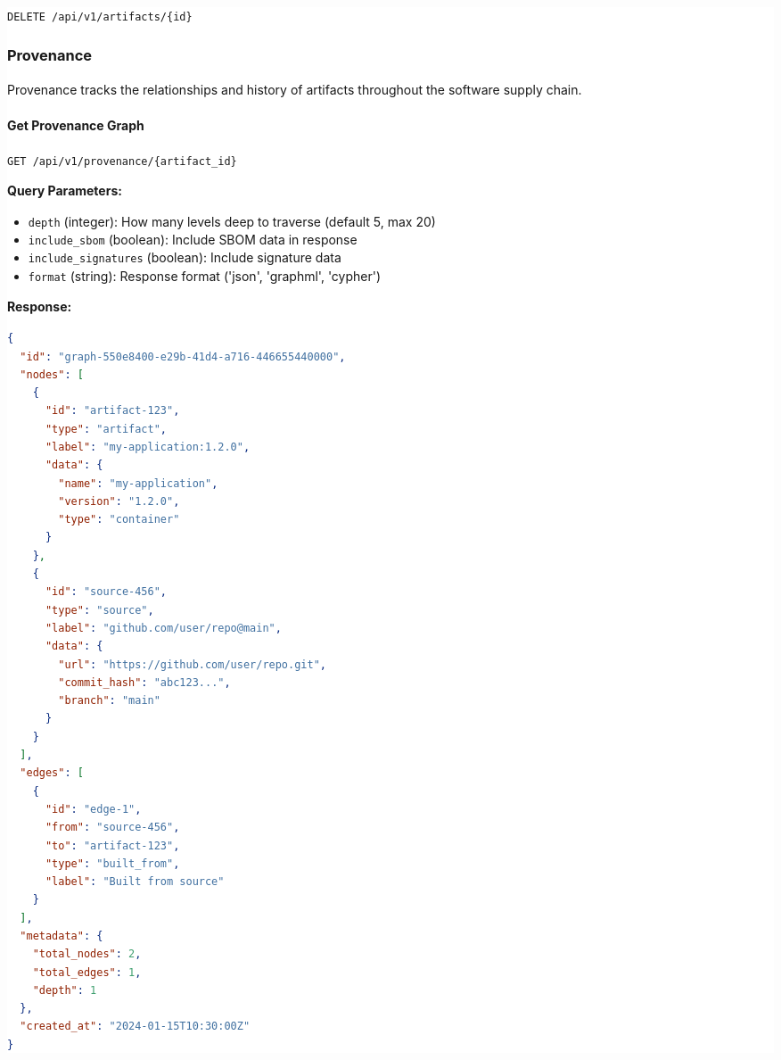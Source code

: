 ```http
DELETE /api/v1/artifacts/{id}
```

### Provenance

Provenance tracks the relationships and history of artifacts throughout the software supply chain.

#### Get Provenance Graph

```http
GET /api/v1/provenance/{artifact_id}
```

**Query Parameters:**

- `depth` (integer): How many levels deep to traverse (default 5, max 20)
- `include_sbom` (boolean): Include SBOM data in response
- `include_signatures` (boolean): Include signature data
- `format` (string): Response format ('json', 'graphml', 'cypher')

**Response:**

```json
{
  "id": "graph-550e8400-e29b-41d4-a716-446655440000",
  "nodes": [
    {
      "id": "artifact-123",
      "type": "artifact",
      "label": "my-application:1.2.0",
      "data": {
        "name": "my-application",
        "version": "1.2.0",
        "type": "container"
      }
    },
    {
      "id": "source-456",
      "type": "source",
      "label": "github.com/user/repo@main",
      "data": {
        "url": "https://github.com/user/repo.git",
        "commit_hash": "abc123...",
        "branch": "main"
      }
    }
  ],
  "edges": [
    {
      "id": "edge-1",
      "from": "source-456",
      "to": "artifact-123",
      "type": "built_from",
      "label": "Built from source"
    }
  ],
  "metadata": {
    "total_nodes": 2,
    "total_edges": 1,
    "depth": 1
  },
  "created_at": "2024-01-15T10:30:00Z"
}
```
